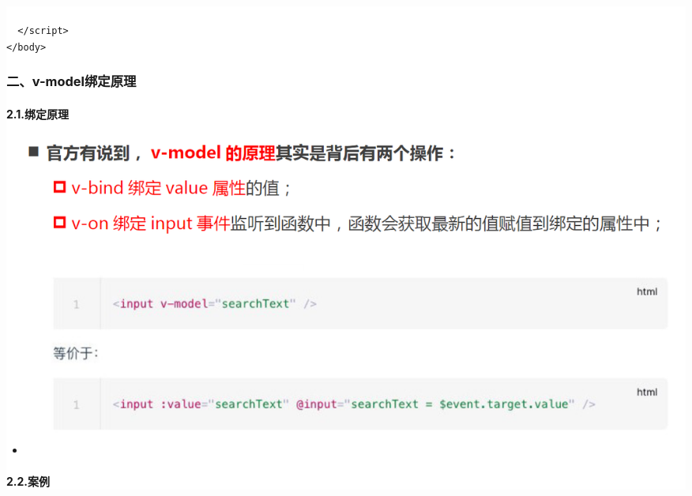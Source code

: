   ```
  
    </script>
  </body>
  ```

  

### 二、v-model绑定原理

#### 2.1.绑定原理

- ![image-20241102201554826](vue.assets/image-20241102201554826.png)

#### 2.2.案例
